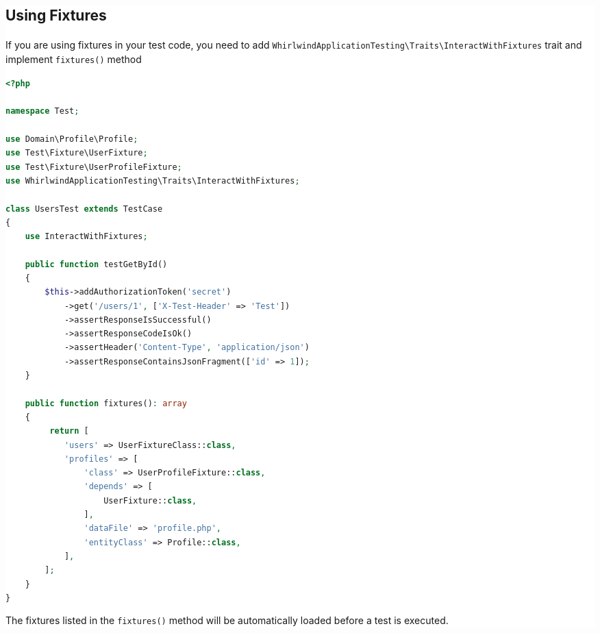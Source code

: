 ## Using Fixtures
If you are using fixtures in your test code, you need to add `WhirlwindApplicationTesting\Traits\InteractWithFixtures`
trait and implement `fixtures()` method

```php
<?php

namespace Test;

use Domain\Profile\Profile;
use Test\Fixture\UserFixture;
use Test\Fixture\UserProfileFixture;
use WhirlwindApplicationTesting\Traits\InteractWithFixtures;

class UsersTest extends TestCase
{
    use InteractWithFixtures;
    
    public function testGetById()
    {   
        $this->addAuthorizationToken('secret')
            ->get('/users/1', ['X-Test-Header' => 'Test'])
            ->assertResponseIsSuccessful()
            ->assertResponseCodeIsOk()
            ->assertHeader('Content-Type', 'application/json')
            ->assertResponseContainsJsonFragment(['id' => 1]);
    }
    
    public function fixtures(): array
    {
         return [
            'users' => UserFixtureClass::class,
            'profiles' => [
                'class' => UserProfileFixture::class,
                'depends' => [
                    UserFixture::class,
                ],
                'dataFile' => 'profile.php',
                'entityClass' => Profile::class,
            ],
        ];
    }
}
```

The fixtures listed in the `fixtures()` method will be automatically loaded before a test is executed.
